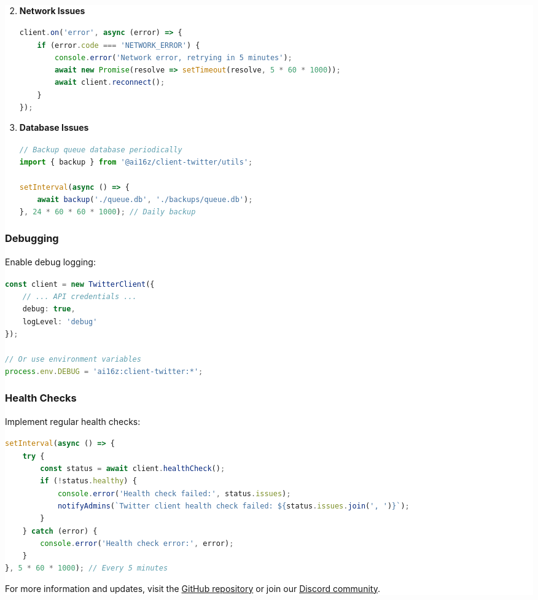 2. **Network Issues**
   ```typescript
   client.on('error', async (error) => {
       if (error.code === 'NETWORK_ERROR') {
           console.error('Network error, retrying in 5 minutes');
           await new Promise(resolve => setTimeout(resolve, 5 * 60 * 1000));
           await client.reconnect();
       }
   });
   ```

3. **Database Issues**
   ```typescript
   // Backup queue database periodically
   import { backup } from '@ai16z/client-twitter/utils';

   setInterval(async () => {
       await backup('./queue.db', './backups/queue.db');
   }, 24 * 60 * 60 * 1000); // Daily backup
   ```

### Debugging

Enable debug logging:

```typescript
const client = new TwitterClient({
    // ... API credentials ...
    debug: true,
    logLevel: 'debug'
});

// Or use environment variables
process.env.DEBUG = 'ai16z:client-twitter:*';
```

### Health Checks

Implement regular health checks:

```typescript
setInterval(async () => {
    try {
        const status = await client.healthCheck();
        if (!status.healthy) {
            console.error('Health check failed:', status.issues);
            notifyAdmins(`Twitter client health check failed: ${status.issues.join(', ')}`);
        }
    } catch (error) {
        console.error('Health check error:', error);
    }
}, 5 * 60 * 1000); // Every 5 minutes
```

For more information and updates, visit the [GitHub repository](https://github.com/ai16z/eliza) or join our [Discord community](https://discord.gg/ai16z).
